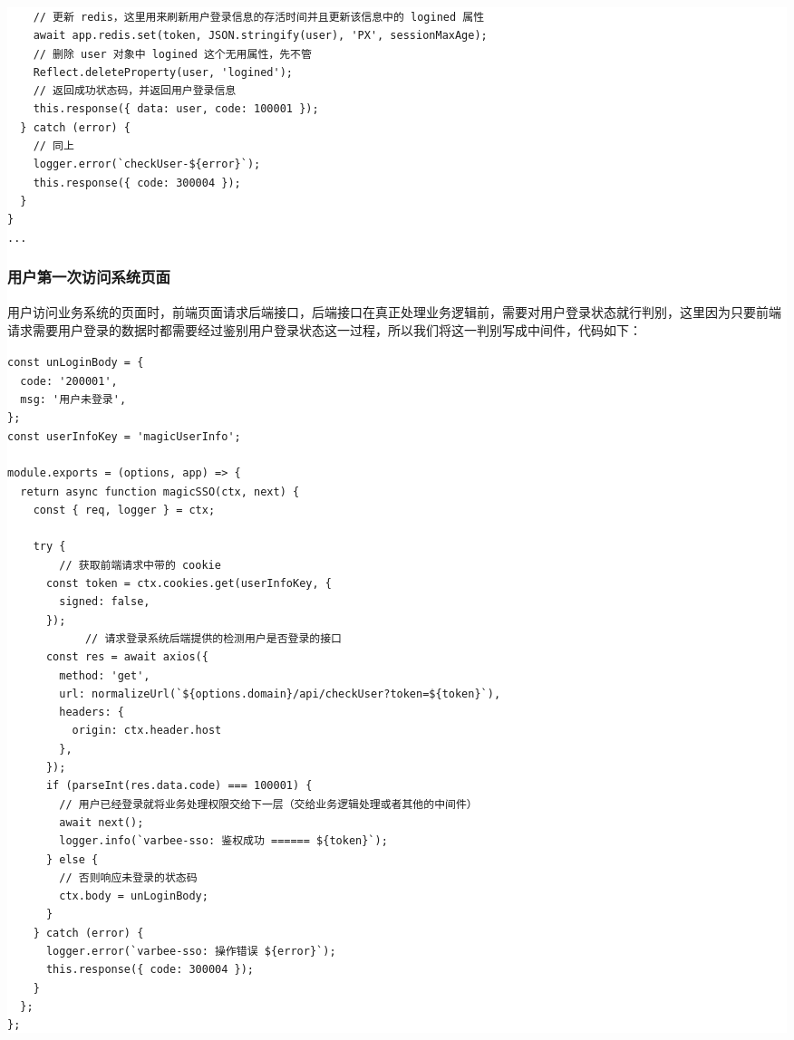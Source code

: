 ```
    // 更新 redis，这里用来刷新用户登录信息的存活时间并且更新该信息中的 logined 属性
    await app.redis.set(token, JSON.stringify(user), 'PX', sessionMaxAge);
    // 删除 user 对象中 logined 这个无用属性，先不管
    Reflect.deleteProperty(user, 'logined');
    // 返回成功状态码，并返回用户登录信息
    this.response({ data: user, code: 100001 });
  } catch (error) {
  	// 同上
    logger.error(`checkUser-${error}`);
    this.response({ code: 300004 });
  }
}
...
```

### 用户第一次访问系统页面

用户访问业务系统的页面时，前端页面请求后端接口，后端接口在真正处理业务逻辑前，需要对用户登录状态就行判别，这里因为只要前端请求需要用户登录的数据时都需要经过鉴别用户登录状态这一过程，所以我们将这一判别写成中间件，代码如下：

```
const unLoginBody = {
  code: '200001',
  msg: '用户未登录',
};
const userInfoKey = 'magicUserInfo';

module.exports = (options, app) => {
  return async function magicSSO(ctx, next) {
    const { req, logger } = ctx;

    try {
    	// 获取前端请求中带的 cookie
      const token = ctx.cookies.get(userInfoKey, {
        signed: false,
      });
			// 请求登录系统后端提供的检测用户是否登录的接口
      const res = await axios({
        method: 'get',
        url: normalizeUrl(`${options.domain}/api/checkUser?token=${token}`),
        headers: {
          origin: ctx.header.host
        },
      });
      if (parseInt(res.data.code) === 100001) {
      	// 用户已经登录就将业务处理权限交给下一层（交给业务逻辑处理或者其他的中间件）
        await next();
        logger.info(`varbee-sso: 鉴权成功 ====== ${token}`);
      } else {
      	// 否则响应未登录的状态码
        ctx.body = unLoginBody;
      }
    } catch (error) {
      logger.error(`varbee-sso: 操作错误 ${error}`);
      this.response({ code: 300004 });
    }
  };
};
```
